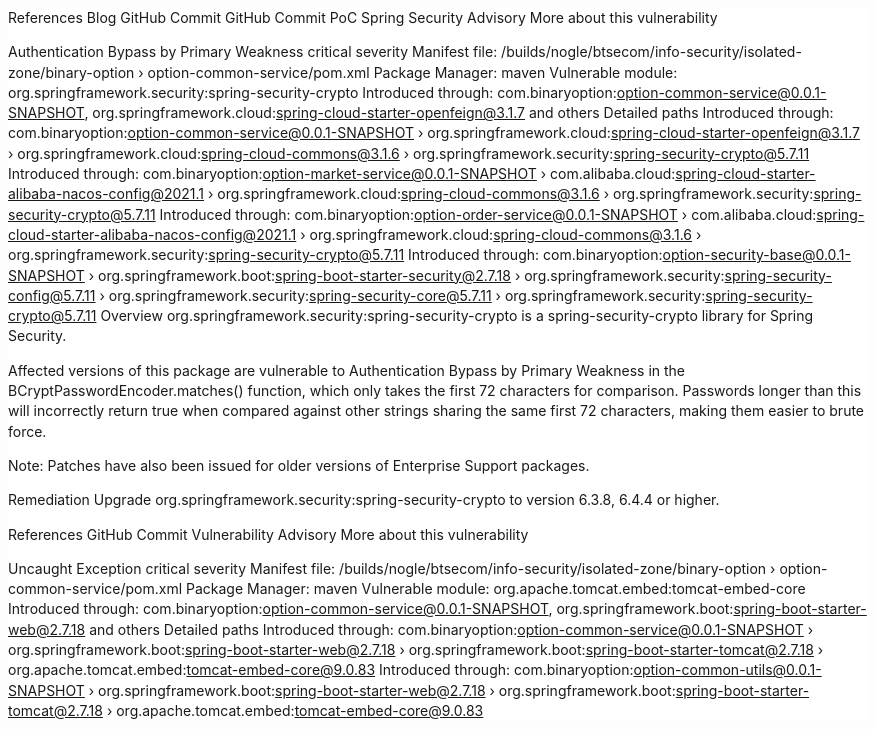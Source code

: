 References
Blog
GitHub Commit
GitHub Commit
PoC
Spring Security Advisory
More about this vulnerability

Authentication Bypass by Primary Weakness
critical severity
Manifest file: /builds/nogle/btsecom/info-security/isolated-zone/binary-option › option-common-service/pom.xml
Package Manager: maven
Vulnerable module: org.springframework.security:spring-security-crypto
Introduced through: com.binaryoption:option-common-service@0.0.1-SNAPSHOT, org.springframework.cloud:spring-cloud-starter-openfeign@3.1.7 and others
Detailed paths
Introduced through: com.binaryoption:option-common-service@0.0.1-SNAPSHOT › org.springframework.cloud:spring-cloud-starter-openfeign@3.1.7 › org.springframework.cloud:spring-cloud-commons@3.1.6 › org.springframework.security:spring-security-crypto@5.7.11
Introduced through: com.binaryoption:option-market-service@0.0.1-SNAPSHOT › com.alibaba.cloud:spring-cloud-starter-alibaba-nacos-config@2021.1 › org.springframework.cloud:spring-cloud-commons@3.1.6 › org.springframework.security:spring-security-crypto@5.7.11
Introduced through: com.binaryoption:option-order-service@0.0.1-SNAPSHOT › com.alibaba.cloud:spring-cloud-starter-alibaba-nacos-config@2021.1 › org.springframework.cloud:spring-cloud-commons@3.1.6 › org.springframework.security:spring-security-crypto@5.7.11
Introduced through: com.binaryoption:option-security-base@0.0.1-SNAPSHOT › org.springframework.boot:spring-boot-starter-security@2.7.18 › org.springframework.security:spring-security-config@5.7.11 › org.springframework.security:spring-security-core@5.7.11 › org.springframework.security:spring-security-crypto@5.7.11
Overview
org.springframework.security:spring-security-crypto is a spring-security-crypto library for Spring Security.

Affected versions of this package are vulnerable to Authentication Bypass by Primary Weakness in the BCryptPasswordEncoder.matches() function, which only takes the first 72 characters for comparison. Passwords longer than this will incorrectly return true when compared against other strings sharing the same first 72 characters, making them easier to brute force.

Note: Patches have also been issued for older versions of Enterprise Support packages.

Remediation
Upgrade org.springframework.security:spring-security-crypto to version 6.3.8, 6.4.4 or higher.

References
GitHub Commit
Vulnerability Advisory
More about this vulnerability

Uncaught Exception
critical severity
Manifest file: /builds/nogle/btsecom/info-security/isolated-zone/binary-option › option-common-service/pom.xml
Package Manager: maven
Vulnerable module: org.apache.tomcat.embed:tomcat-embed-core
Introduced through: com.binaryoption:option-common-service@0.0.1-SNAPSHOT, org.springframework.boot:spring-boot-starter-web@2.7.18 and others
Detailed paths
Introduced through: com.binaryoption:option-common-service@0.0.1-SNAPSHOT › org.springframework.boot:spring-boot-starter-web@2.7.18 › org.springframework.boot:spring-boot-starter-tomcat@2.7.18 › org.apache.tomcat.embed:tomcat-embed-core@9.0.83
Introduced through: com.binaryoption:option-common-utils@0.0.1-SNAPSHOT › org.springframework.boot:spring-boot-starter-web@2.7.18 › org.springframework.boot:spring-boot-starter-tomcat@2.7.18 › org.apache.tomcat.embed:tomcat-embed-core@9.0.83